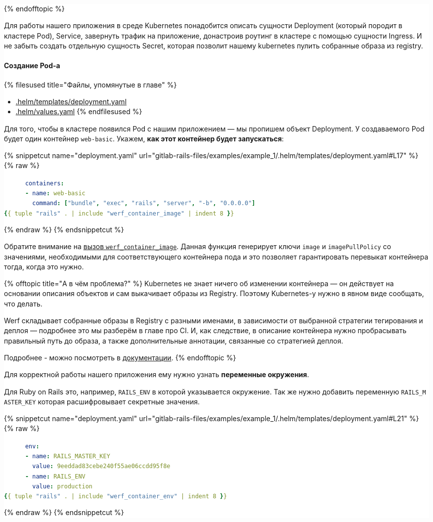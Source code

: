 {% endofftopic %}

Для работы нашего приложения в среде Kubernetes понадобится описать сущности Deployment (который породит в кластере Pod), Service, завернуть трафик на приложение, донастроив роутинг в кластере с помощью сущности Ingress. И не забыть создать отдельную сущность Secret, которая позволит нашему kubernetes пулить собранные образа из registry.

#### Создание Pod-а

{% filesused title="Файлы, упомянутые в главе" %}
- [.helm/templates/deployment.yaml](.helm/templates/deployment.yaml)
- [.helm/values.yaml](.helm/values.yaml)
{% endfilesused %}

Для того, чтобы в кластере появился Pod с нашим приложением — мы пропишем объект Deployment. У создаваемого Pod будет один контейнер `web-basic`. Укажем, **как этот контейнер будет запускаться**:

{% snippetcut name="deployment.yaml" url="gitlab-rails-files/examples/example_1/.helm/templates/deployment.yaml#L17" %}
{% raw %}
```yaml
      containers:
      - name: web-basic
        command: ["bundle", "exec", "rails", "server", "-b", "0.0.0.0"]
{{ tuple "rails" . | include "werf_container_image" | indent 8 }}
```
{% endraw %}
{% endsnippetcut %}

Обратите внимание на [вызов `werf_container_image`](https://ru.werf.io/documentation/reference/deploy_process/deploy_into_kubernetes.html#werf_container_image). Данная функция генерирует ключи `image` и `imagePullPolicy` со значениями, необходимыми для соответствующего контейнера пода и это позволяет гарантировать перевыкат контейнера тогда, когда это нужно.

{% offtopic title="А в чём проблема?" %}
Kubernetes не знает ничего об изменении контейнера — он действует на основании описания объектов и сам выкачивает образы из Registry. Поэтому Kubernetes-у нужно в явном виде сообщать, что делать.

Werf складывает собранные образы в Registry с разными именами, в зависимости от выбранной стратегии тегирования и деплоя — подробнее это мы разберём в главе про CI. И, как следствие, в описание контейнера нужно пробрасывать правильный путь до образа, а также дополнительные аннотации, связанные со стратегией деплоя. 

Подробнее - можно посмотреть в [документации](https://ru.werf.io/documentation/reference/deploy_process/deploy_into_kubernetes.html#werf_container_image).
{% endofftopic %}

Для корректной работы нашего приложения ему нужно узнать **переменные окружения**.

Для Ruby on Rails это, например, `RAILS_ENV` в которой указывается окружение. Так же нужно добавить переменную `RAILS_MASTER_KEY` которая расшифровывает секретные значения.

{% snippetcut name="deployment.yaml" url="gitlab-rails-files/examples/example_1/.helm/templates/deployment.yaml#L21" %}
{% raw %}
```yaml
      env:
      - name: RAILS_MASTER_KEY
        value: 9eeddad83cebe240f55ae06ccdd95f8e
      - name: RAILS_ENV
        value: production
{{ tuple "rails" . | include "werf_container_env" | indent 8 }}
```
{% endraw %}
{% endsnippetcut %}

